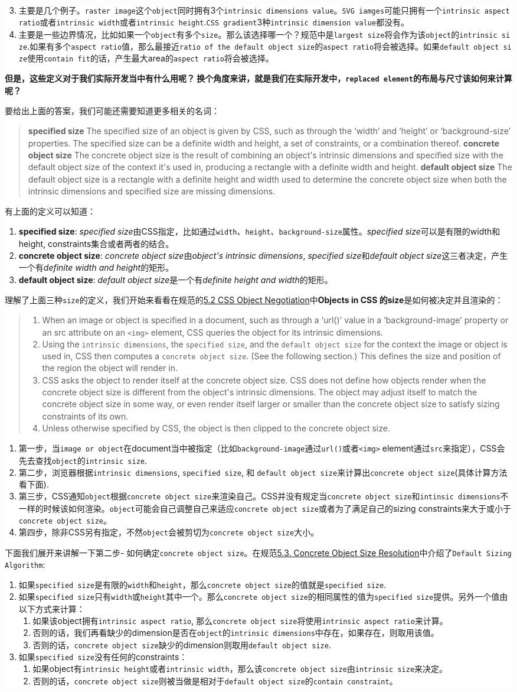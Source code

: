 3. 主要是几个例子。`raster image`这个`object`同时拥有3个`intrinsic dimensions value`。`SVG iamges`可能只拥有一个`intrinsic aspect ratio`或者`intrinsic width`或者`intrinsic height`.`CSS gradient`3种`intrinsic dimension value`都没有。
4. 主要是一些边界情况，比如如果一个`object`有多个`size`。那么该选择哪一个？规范中是`largest size`将会作为该`object`的`intrinsic size`.如果有多个`aspect ratio`值，那么最接近`ratio of the default object size`的`aspect ratio`将会被选择。如果`default object size`使用`contain fit`的话，产生最大area的`aspect ratio`将会被选择。

**但是，这些定义对于我们实际开发当中有什么用呢？ 换个角度来讲，就是我们在实际开发中，`replaced element`的布局与尺寸该如何来计算呢？**

要给出上面的答案，我们可能还需要知道更多相关的名词：
> **specified size**
The specified size of an object is given by CSS, such as through the ‘width’ and ‘height’ or ‘background-size’ properties. The specified size can be a definite width and height, a set of constraints, or a combination thereof.
**concrete object size**
The concrete object size is the result of combining an object's intrinsic dimensions and specified size with the default object size of the context it's used in, producing a rectangle with a definite width and height.
**default object size**
The default object size is a rectangle with a definite height and width used to determine the concrete object size when both the intrinsic dimensions and specified size are missing dimensions.

有上面的定义可以知道：
1. **specified size**: *specified size*由CSS指定，比如通过`width`、`height`、`background-size`属性。*specified size*可以是有限的width和height, constraints集合或者两者的结合。
2. **concrete object size**:  *concrete object size*由*object's intrinsic dimensions*, *specified size*和*default object size*这三者决定，产生一个有*definite width and height*的矩形。
3. **default object size**: *default object size*是一个有*definite height and width*的矩形。

理解了上面三种`size`的定义，我们开始来看看在规范的[5.2 CSS Object Negotiation](https://www.w3.org/TR/css3-images/#object-negotiation)中**Objects in CSS 的size**是如何被决定并且渲染的：
>1. When an image or object is specified in a document, such as through a ‘url()’ value in a ‘background-image’ property or an src attribute on an `<img>` element, CSS queries the object for its intrinsic dimensions.
>2. Using the `intrinsic dimensions`, the `specified size`, and the `default object size` for the context the image or object is used in, CSS then computes a `concrete object size`. (See the following section.) This defines the size and position of the region the object will render in.
>3. CSS asks the object to render itself at the concrete object size. CSS does not define how objects render when the concrete object size is different from the object's intrinsic dimensions. The object may adjust itself to match the concrete object size in some way, or even render itself larger or smaller than the concrete object size to satisfy sizing constraints of its own.
>4. Unless otherwise specified by CSS, the object is then clipped to the concrete object size.

1. 第一步，当`image or object`在document当中被指定（比如`background-image`通过`url()`或者`<img>` element通过`src`来指定），CSS会先去查找`object`的`intrinsic size`.
2. 第二步，浏览器根据`intrinsic dimensions`,  `specified size`, 和 `default object size`来计算出`concrete object size`(具体计算方法看下面).
3. 第三步，CSS通知`object`根据`concrete object size`来渲染自己。CSS并没有规定当`concrete object size`和`intinsic dimensions`不一样的时候该如何渲染。`object`可能会自己调整自己来适应`concrete object size`或者为了满足自己的sizing constraints来大于或小于`concrete object size`。
4. 第四步，除非CSS另有指定，不然`object`会被剪切为`concrete object size`大小。

下面我们展开来讲解一下第二步- 如何确定`concrete object size`。在规范[5.3. Concrete Object Size Resolution](https://www.w3.org/TR/css3-images/#concrete-size-resolution)中介绍了`Default Sizing Algorithm`:
1. 如果`specified size`是有限的`width`和`height`，那么`concrete object size`的值就是`specified size`.
2. 如果`specified size`只有`width`或`height`其中一个。那么`concrete object size`的相同属性的值为`specified size`提供。另外一个值由以下方式来计算：
    1. 如果该object拥有`intrinsic aspect ratio`, 那么`concrete object size`将使用`intrinsic aspect ratio`来计算。
    2. 否则的话，我们再看缺少的dimension是否在`object`的`intrinsic dimensions`中存在，如果存在，则取用该值。
    3. 否则的话，`concrete object size`缺少的dimension则取用`default object size`.
3. 如果`specified size`没有任何的constraints：
    1. 如果object有`intrinsic height`或者`intrinsic width`，那么该`concrete object size`由`intrinsic size`来决定。
    2. 否则的话，`concrete object size`则被当做是相对于`default object size`的`contain constraint`。
